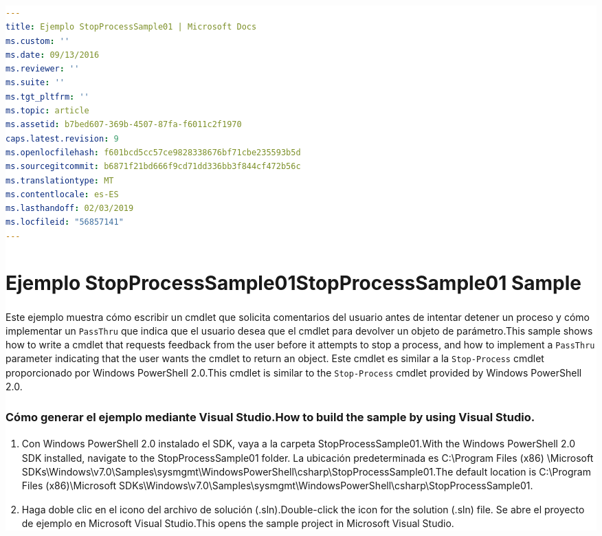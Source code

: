 ```yaml
---
title: Ejemplo StopProcessSample01 | Microsoft Docs
ms.custom: ''
ms.date: 09/13/2016
ms.reviewer: ''
ms.suite: ''
ms.tgt_pltfrm: ''
ms.topic: article
ms.assetid: b7bed607-369b-4507-87fa-f6011c2f1970
caps.latest.revision: 9
ms.openlocfilehash: f601bcd5cc57ce9828338676bf71cbe235593b5d
ms.sourcegitcommit: b6871f21bd666f9cd71dd336bb3f844cf472b56c
ms.translationtype: MT
ms.contentlocale: es-ES
ms.lasthandoff: 02/03/2019
ms.locfileid: "56857141"
---
```

# <a name="stopprocesssample01-sample"></a><span data-ttu-id="817b1-102">Ejemplo StopProcessSample01</span><span class="sxs-lookup"><span data-stu-id="817b1-102">StopProcessSample01 Sample</span></span>

<span data-ttu-id="817b1-103">Este ejemplo muestra cómo escribir un cmdlet que solicita comentarios del usuario antes de intentar detener un proceso y cómo implementar un `PassThru` que indica que el usuario desea que el cmdlet para devolver un objeto de parámetro.</span><span class="sxs-lookup"><span data-stu-id="817b1-103">This sample shows how to write a cmdlet that requests feedback from the user before it attempts to stop a process, and how to implement a `PassThru` parameter indicating that the user wants the cmdlet to return an object.</span></span> <span data-ttu-id="817b1-104">Este cmdlet es similar a la `Stop-Process` cmdlet proporcionado por Windows PowerShell 2.0.</span><span class="sxs-lookup"><span data-stu-id="817b1-104">This cmdlet is similar to the `Stop-Process` cmdlet provided by Windows PowerShell 2.0.</span></span>

### <a name="how-to-build-the-sample-by-using-visual-studio"></a><span data-ttu-id="817b1-105">Cómo generar el ejemplo mediante Visual Studio.</span><span class="sxs-lookup"><span data-stu-id="817b1-105">How to build the sample by using Visual Studio.</span></span>

1. <span data-ttu-id="817b1-106">Con Windows PowerShell 2.0 instalado el SDK, vaya a la carpeta StopProcessSample01.</span><span class="sxs-lookup"><span data-stu-id="817b1-106">With the Windows PowerShell 2.0 SDK installed, navigate to the StopProcessSample01 folder.</span></span> <span data-ttu-id="817b1-107">La ubicación predeterminada es C:\Program Files (x86) \Microsoft SDKs\Windows\v7.0\Samples\sysmgmt\WindowsPowerShell\csharp\StopProcessSample01.</span><span class="sxs-lookup"><span data-stu-id="817b1-107">The default location is C:\Program Files (x86)\Microsoft SDKs\Windows\v7.0\Samples\sysmgmt\WindowsPowerShell\csharp\StopProcessSample01.</span></span>

2. <span data-ttu-id="817b1-108">Haga doble clic en el icono del archivo de solución (.sln).</span><span class="sxs-lookup"><span data-stu-id="817b1-108">Double-click the icon for the solution (.sln) file.</span></span> <span data-ttu-id="817b1-109">Se abre el proyecto de ejemplo en Microsoft Visual Studio.</span><span class="sxs-lookup"><span data-stu-id="817b1-109">This opens the sample project in Microsoft Visual Studio.</span></span>
